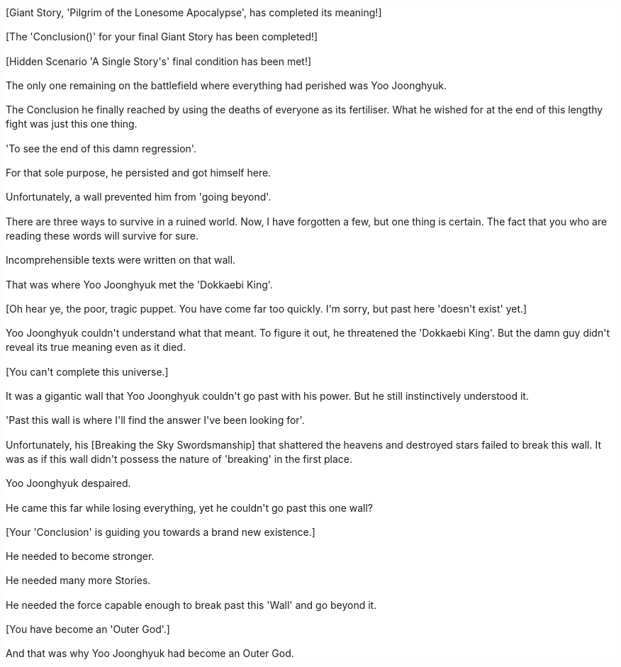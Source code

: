 \[Giant Story, 'Pilgrim of the Lonesome Apocalypse', has completed its
meaning\!\]

\[The 'Conclusion\(\)' for your final Giant Story has been completed\!\]

\[Hidden Scenario  'A Single Story's' final condition has been met\!\]

The only one remaining on the battlefield where everything had perished was
Yoo Joonghyuk.

The Conclusion he finally reached by using the deaths of everyone as its
fertiliser. What he wished for at the end of this lengthy fight was just this
one thing.

'To see the end of this damn regression'.

For that sole purpose, he persisted and got himself here.

Unfortunately, a wall prevented him from 'going beyond'.

There are three ways to survive in a ruined world. Now, I have forgotten a
few, but one thing is certain. The fact that you who are reading these words
will survive for sure.

Incomprehensible texts were written on that wall.

That was where Yoo Joonghyuk met the 'Dokkaebi King'.

\[Oh hear ye, the poor, tragic puppet. You have come far too quickly. I'm
sorry, but past here 'doesn't exist' yet.\]

Yoo Joonghyuk couldn't understand what that meant. To figure it out, he
threatened the 'Dokkaebi King'. But the damn guy didn't reveal its true
meaning even as it died.

\[You can't complete this universe.\]

It was a gigantic wall that Yoo Joonghyuk couldn't go past with his power. But
he still instinctively understood it.

'Past this wall is where I'll find the answer I've been looking for'.

Unfortunately, his \[Breaking the Sky Swordsmanship\] that shattered the
heavens and destroyed stars failed to break this wall. It was as if this wall
didn't possess the nature of 'breaking' in the first place.

Yoo Joonghyuk despaired.

He came this far while losing everything, yet he couldn't go past this one
wall?

\[Your 'Conclusion' is guiding you towards a brand new existence.\]

He needed to become stronger.

He needed many more Stories.

He needed the force capable enough to break past this 'Wall' and go beyond it.

\[You have become an 'Outer God'.\]

And that was why Yoo Joonghyuk had become an Outer God.
